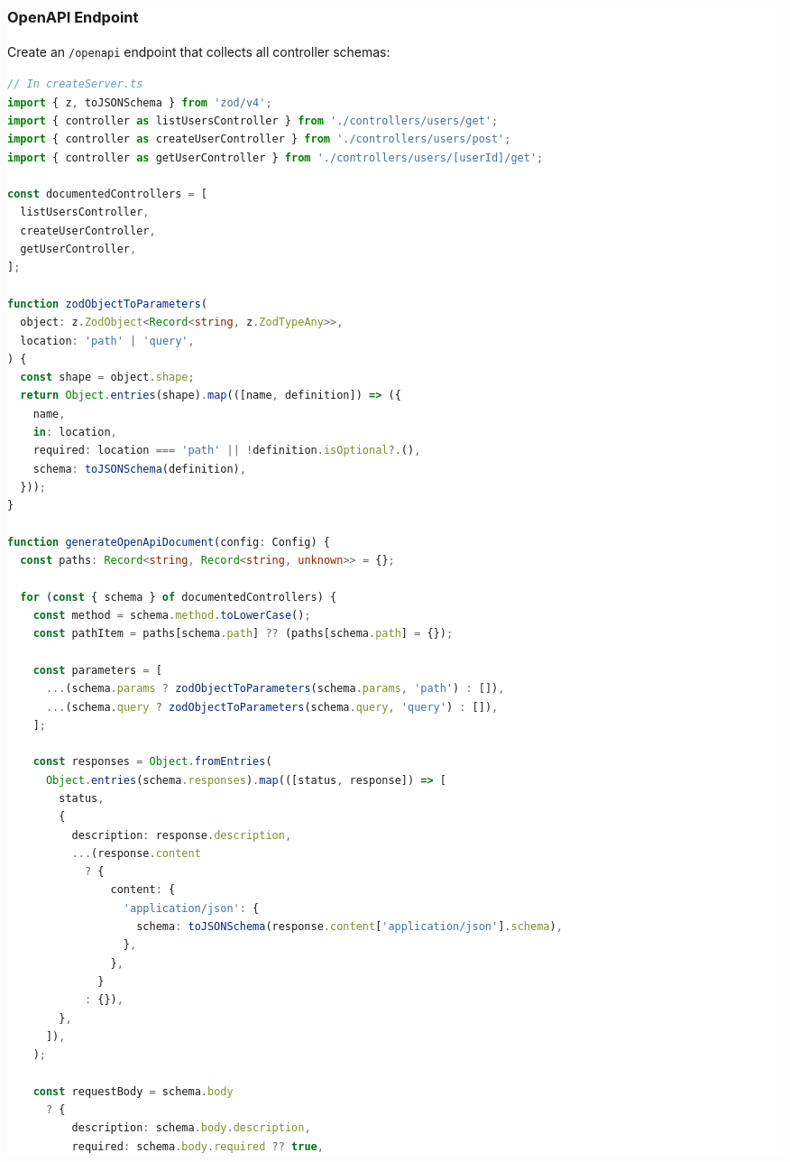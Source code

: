 ### OpenAPI Endpoint

Create an `/openapi` endpoint that collects all controller schemas:

```typescript
// In createServer.ts
import { z, toJSONSchema } from 'zod/v4';
import { controller as listUsersController } from './controllers/users/get';
import { controller as createUserController } from './controllers/users/post';
import { controller as getUserController } from './controllers/users/[userId]/get';

const documentedControllers = [
  listUsersController,
  createUserController,
  getUserController,
];

function zodObjectToParameters(
  object: z.ZodObject<Record<string, z.ZodTypeAny>>,
  location: 'path' | 'query',
) {
  const shape = object.shape;
  return Object.entries(shape).map(([name, definition]) => ({
    name,
    in: location,
    required: location === 'path' || !definition.isOptional?.(),
    schema: toJSONSchema(definition),
  }));
}

function generateOpenApiDocument(config: Config) {
  const paths: Record<string, Record<string, unknown>> = {};

  for (const { schema } of documentedControllers) {
    const method = schema.method.toLowerCase();
    const pathItem = paths[schema.path] ?? (paths[schema.path] = {});

    const parameters = [
      ...(schema.params ? zodObjectToParameters(schema.params, 'path') : []),
      ...(schema.query ? zodObjectToParameters(schema.query, 'query') : []),
    ];

    const responses = Object.fromEntries(
      Object.entries(schema.responses).map(([status, response]) => [
        status,
        {
          description: response.description,
          ...(response.content
            ? {
                content: {
                  'application/json': {
                    schema: toJSONSchema(response.content['application/json'].schema),
                  },
                },
              }
            : {}),
        },
      ]),
    );

    const requestBody = schema.body
      ? {
          description: schema.body.description,
          required: schema.body.required ?? true,
```